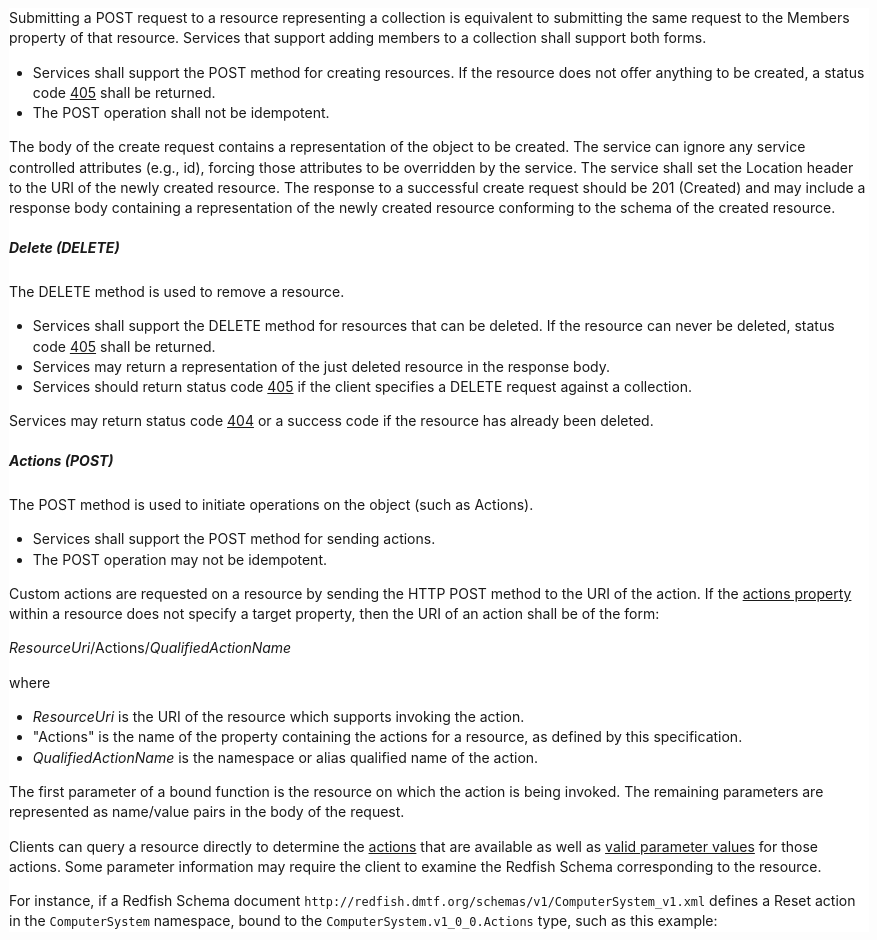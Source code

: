 Submitting a POST request to a resource representing a collection is equivalent to submitting the same request to the Members property of that resource. Services that support adding members to a collection shall support both forms.

* Services shall support the POST method for creating resources. If the resource does not offer anything to be created, a status code [405](#status-405) shall be returned.
* The POST operation shall not be idempotent.

The body of the create request contains a representation of the object to be created. The service can ignore any service controlled attributes (e.g., id), forcing those attributes to be overridden by the service. The service shall set the Location header to the URI of the newly created resource. The response to a successful create request should be 201 (Created) and may include a response body containing a representation of the newly created resource conforming to the schema of the created resource.

##### Delete (DELETE)

The DELETE method is used to remove a resource.

* Services shall support the DELETE method for resources that can be deleted. If the resource can never be deleted, status code [405](#status-405) shall be returned.
* Services may return a representation of the just deleted resource in the response body.
* Services should return status code [405](#status-405) if the client specifies a DELETE request against a collection.

Services may return status code [404](#status-404) or a success code if the resource has already been deleted.

##### Actions (POST)

The POST method is used to initiate operations on the object (such as Actions).

 * Services shall support the POST method for sending actions.
 * The POST operation may not be idempotent.

Custom actions are requested on a resource by sending the HTTP POST method to the URI of the action. If the [actions property](#actions-property) within a resource does not specify a target property, then the URI of an action shall be of the form:

 *ResourceUri*/Actions/*QualifiedActionName*

where
* *ResourceUri* is the URI of the resource which supports invoking the action.
* "Actions" is the name of the property containing the actions for a resource, as defined by this specification.
* *QualifiedActionName* is the namespace or alias qualified name of the action.

The first parameter of a bound function is the resource on which the action is being invoked. The remaining parameters are represented as name/value pairs in the body of the request.

Clients can query a resource directly to determine the [actions](#actions-property) that are available as well as [valid parameter values](#allowable-values) for those actions.  Some parameter information may require the client to examine the Redfish Schema corresponding to the resource.

For instance, if a Redfish Schema document `http://redfish.dmtf.org/schemas/v1/ComputerSystem_v1.xml` defines a Reset action in the `ComputerSystem` namespace, bound to the `ComputerSystem.v1_0_0.Actions` type, such as this example:
